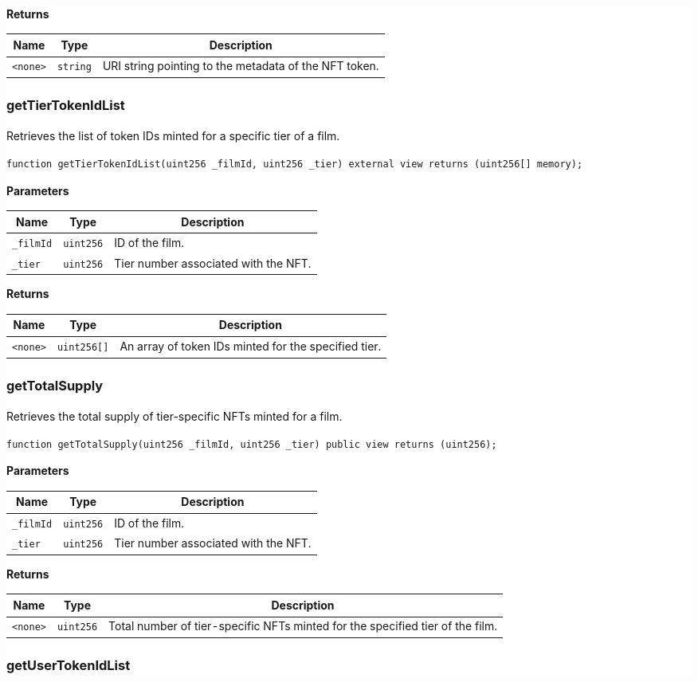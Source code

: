 **Returns**

|Name|Type|Description|
|----|----|-----------|
|`<none>`|`string`|URI string pointing to the metadata of the NFT token.|


### getTierTokenIdList

Retrieves the list of token IDs minted for a specific tier of a film.


```solidity
function getTierTokenIdList(uint256 _filmId, uint256 _tier) external view returns (uint256[] memory);
```
**Parameters**

|Name|Type|Description|
|----|----|-----------|
|`_filmId`|`uint256`|ID of the film.|
|`_tier`|`uint256`|Tier number associated with the NFT.|

**Returns**

|Name|Type|Description|
|----|----|-----------|
|`<none>`|`uint256[]`|An array of token IDs minted for the specified tier.|


### getTotalSupply

Retrieves the total supply of tier-specific NFTs minted for a film.


```solidity
function getTotalSupply(uint256 _filmId, uint256 _tier) public view returns (uint256);
```
**Parameters**

|Name|Type|Description|
|----|----|-----------|
|`_filmId`|`uint256`|ID of the film.|
|`_tier`|`uint256`|Tier number associated with the NFT.|

**Returns**

|Name|Type|Description|
|----|----|-----------|
|`<none>`|`uint256`|Total number of tier-specific NFTs minted for the specified tier of the film.|


### getUserTokenIdList
